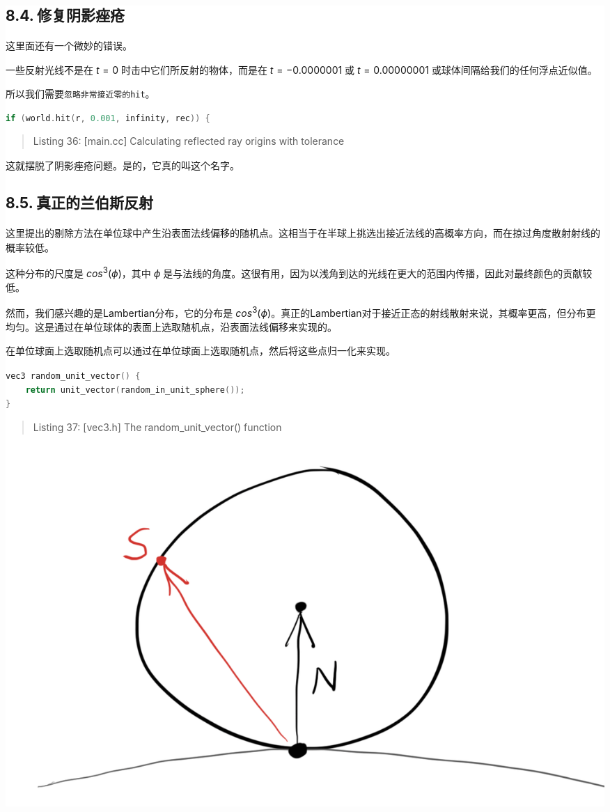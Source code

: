 
## 8.4. 修复阴影痤疮

这里面还有一个微妙的错误。

一些反射光线不是在 $t=0$ 时击中它们所反射的物体，而是在 $t=-0.0000001$ 或 $t=0.00000001$ 或球体间隔给我们的任何浮点近似值。

所以我们需要`忽略非常接近零的hit`。


```cpp
if (world.hit(r, 0.001, infinity, rec)) {
```

>Listing 36: [main.cc] Calculating reflected ray origins with tolerance

这就摆脱了阴影痤疮问题。是的，它真的叫这个名字。

## 8.5. 真正的兰伯斯反射

这里提出的剔除方法在单位球中产生沿表面法线偏移的随机点。这相当于在半球上挑选出接近法线的高概率方向，而在掠过角度散射射线的概率较低。

这种分布的尺度是 $cos^3(\phi)$，其中 $\phi$ 是与法线的角度。这很有用，因为以浅角到达的光线在更大的范围内传播，因此对最终颜色的贡献较低。

然而，我们感兴趣的是Lambertian分布，它的分布是 $cos^3(\phi)$。真正的Lambertian对于接近正态的射线散射来说，其概率更高，但分布更均匀。这是通过在单位球体的表面上选取随机点，沿表面法线偏移来实现的。

在单位球面上选取随机点可以通过在单位球面上选取随机点，然后将这些点归一化来实现。

```cpp
vec3 random_unit_vector() {
    return unit_vector(random_in_unit_sphere());
}
```
>Listing 37: [vec3.h] The random_unit_vector() function

![图 9](images/GeneratingRandomUnitVector.png)  
